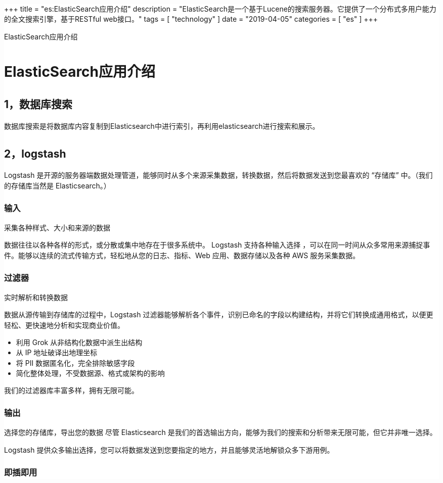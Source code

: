 +++
title = "es:ElasticSearch应用介绍"
description = "ElasticSearch是一个基于Lucene的搜索服务器。它提供了一个分布式多用户能力的全文搜索引擎，基于RESTful web接口。"
tags = [
    "technology"
]
date = "2019-04-05"
categories = [
    "es"
]
+++

ElasticSearch应用介绍


# ElasticSearch应用介绍

##  1，数据库搜索

数据库搜索是将数据库内容复制到Elasticsearch中进行索引，再利用elasticsearch进行搜索和展示。

##  2，logstash

Logstash 是开源的服务器端数据处理管道，能够同时从多个来源采集数据，转换数据，然后将数据发送到您最喜欢的 “存储库” 中。（我们的存储库当然是 Elasticsearch。）

### 输入

采集各种样式、大小和来源的数据

数据往往以各种各样的形式，或分散或集中地存在于很多系统中。 Logstash 支持各种输入选择 ，可以在同一时间从众多常用来源捕捉事件。能够以连续的流式传输方式，轻松地从您的日志、指标、Web 应用、数据存储以及各种 AWS 服务采集数据。

### 过滤器

实时解析和转换数据

数据从源传输到存储库的过程中，Logstash 过滤器能够解析各个事件，识别已命名的字段以构建结构，并将它们转换成通用格式，以便更轻松、更快速地分析和实现商业价值。

- 利用 Grok 从非结构化数据中派生出结构
- 从 IP 地址破译出地理坐标
- 将 PII 数据匿名化，完全排除敏感字段
- 简化整体处理，不受数据源、格式或架构的影响

我们的过滤器库丰富多样，拥有无限可能。

### 输出

选择您的存储库，导出您的数据
尽管 Elasticsearch 是我们的首选输出方向，能够为我们的搜索和分析带来无限可能，但它并非唯一选择。

Logstash 提供众多输出选择，您可以将数据发送到您要指定的地方，并且能够灵活地解锁众多下游用例。

### 即插即用
